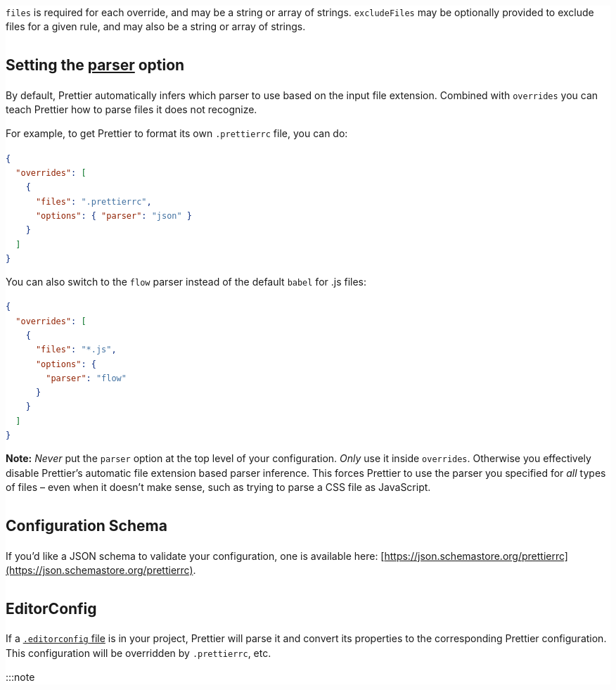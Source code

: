 `files` is required for each override, and may be a string or array of strings. `excludeFiles` may be optionally provided to exclude files for a given rule, and may also be a string or array of strings.

## Setting the [parser](options.md#parser) option

By default, Prettier automatically infers which parser to use based on the input file extension. Combined with `overrides` you can teach Prettier how to parse files it does not recognize.

For example, to get Prettier to format its own `.prettierrc` file, you can do:

```json
{
  "overrides": [
    {
      "files": ".prettierrc",
      "options": { "parser": "json" }
    }
  ]
}
```

You can also switch to the `flow` parser instead of the default `babel` for .js files:

```json
{
  "overrides": [
    {
      "files": "*.js",
      "options": {
        "parser": "flow"
      }
    }
  ]
}
```

**Note:** _Never_ put the `parser` option at the top level of your configuration. _Only_ use it inside `overrides`. Otherwise you effectively disable Prettier’s automatic file extension based parser inference. This forces Prettier to use the parser you specified for _all_ types of files – even when it doesn’t make sense, such as trying to parse a CSS file as JavaScript.

## Configuration Schema

If you’d like a JSON schema to validate your configuration, one is available here: [https://json.schemastore.org/prettierrc](https://json.schemastore.org/prettierrc).

## EditorConfig

If a [`.editorconfig` file](https://editorconfig.org/) is in your project, Prettier will parse it and convert its properties to the corresponding Prettier configuration. This configuration will be overridden by `.prettierrc`, etc.

:::note
